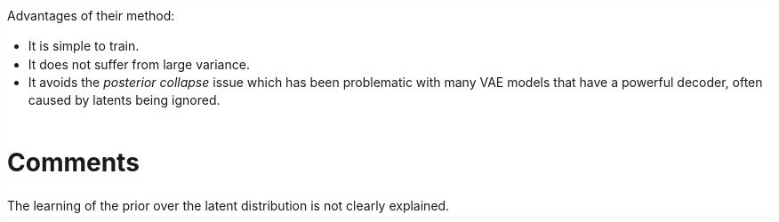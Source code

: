 Advantages of their method:
- It is simple to train.
- It does not suffer from large variance.
- It avoids the *posterior collapse* issue which has been problematic with many
VAE models that have a powerful decoder, often caused by latents being ignored.


# Comments

The learning of the prior over the latent distribution is not clearly explained.
